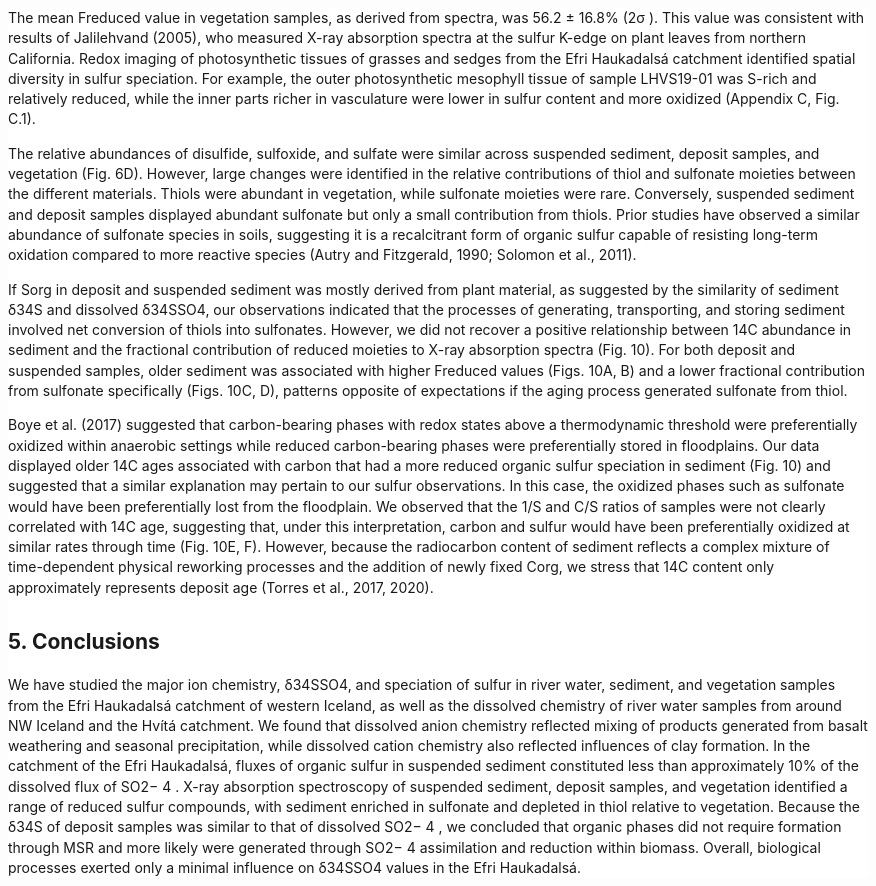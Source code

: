 The mean Freduced value in vegetation samples, as derived from spectra, was 56.2 ± 16.8% (2σ ). This value was consistent with results of Jalilehvand (2005), who measured X-ray absorption spectra at the sulfur K-edge on plant leaves from northern California. Redox imaging of photosynthetic tissues of grasses and sedges from the Efri Haukadalsá catchment identified spatial diversity in sulfur speciation. For example, the outer photosynthetic mesophyll tissue of sample LHVS19-01 was S-rich and relatively reduced, while the inner parts richer in vasculature were lower in sulfur content and more oxidized (Appendix C, Fig. C.1).

The relative abundances of disulfide, sulfoxide, and sulfate were similar across suspended sediment, deposit samples, and vegetation (Fig. 6D). However, large changes were identified in the relative contributions of thiol and sulfonate moieties between the different materials. Thiols were abundant in vegetation, while sulfonate moieties were rare. Conversely, suspended sediment and deposit samples displayed abundant sulfonate but only a small contribution from thiols. Prior studies have observed a similar abundance of sulfonate species in soils, suggesting it is a recalcitrant form of organic sulfur capable of resisting long-term oxidation compared to more reactive species (Autry and Fitzgerald, 1990; Solomon et al., 2011).

If Sorg in deposit and suspended sediment was mostly derived from plant material, as suggested by the similarity of sediment δ34S and dissolved δ34SSO4, our observations indicated that the processes of generating, transporting, and storing sediment involved net conversion of thiols into sulfonates. However, we did not recover a positive relationship between 14C abundance in sediment and the fractional contribution of reduced moieties to X-ray absorption spectra (Fig. 10). For both deposit and suspended samples, older sediment was associated with higher Freduced values
(Figs. 10A, B) and a lower fractional contribution from sulfonate specifically (Figs. 10C, D), patterns opposite of expectations if the aging process generated sulfonate from thiol.

Boye et al. (2017) suggested that carbon-bearing phases with redox states above a thermodynamic threshold were preferentially oxidized within anaerobic settings while reduced carbon-bearing phases were preferentially stored in floodplains. Our data displayed older 14C ages associated with carbon that had a more reduced organic sulfur speciation in sediment (Fig. 10) and suggested that a similar explanation may pertain to our sulfur observations. In this case, the oxidized phases such as sulfonate would have been preferentially lost from the floodplain. We observed that the 1/S
and C/S ratios of samples were not clearly correlated with 14C
age, suggesting that, under this interpretation, carbon and sulfur would have been preferentially oxidized at similar rates through time (Fig. 10E, F). However, because the radiocarbon content of sediment reflects a complex mixture of time-dependent physical reworking processes and the addition of newly fixed Corg, we stress that 14C content only approximately represents deposit age (Torres et al., 2017, 2020).

## 5. **Conclusions**

We have studied the major ion chemistry, δ34SSO4, and speciation of sulfur in river water, sediment, and vegetation samples from the Efri Haukadalsá catchment of western Iceland, as well as the dissolved chemistry of river water samples from around NW Iceland and the Hvítá catchment. We found that dissolved anion chemistry reflected mixing of products generated from basalt weathering and seasonal precipitation, while dissolved cation chemistry also reflected influences of clay formation. In the catchment of the Efri Haukadalsá, fluxes of organic sulfur in suspended sediment constituted less than approximately 10% of the dissolved flux of SO2−
4 . X-ray absorption spectroscopy of suspended sediment, deposit samples, and vegetation identified a range of reduced sulfur compounds, with sediment enriched in sulfonate and depleted in thiol relative to vegetation. Because the δ34S of deposit samples was similar to that of dissolved SO2−
4 , we concluded that organic phases did not require formation through MSR
and more likely were generated through SO2−
4 assimilation and reduction within biomass. Overall, biological processes exerted only a minimal influence on δ34SSO4 values in the Efri Haukadalsá.
